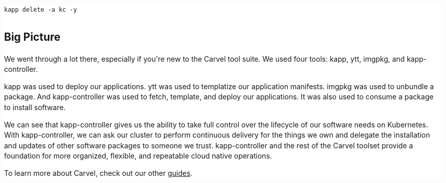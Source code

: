 ```
kapp delete -a kc -y
```

## Big Picture

We went through a lot there, especially if you're new to the Carvel tool suite. We used four tools: kapp, ytt, imgpkg, and kapp-controller.

kapp was used to deploy our applications. ytt was used to templatize our application manifests. imgpkg was used to unbundle a package. And kapp-controller was used to fetch, template, and deploy our applications. It was also used to consume a package to install software.

We can see that kapp-controller gives us the ability to take full control over the lifecycle of our software needs on Kubernetes. With kapp-controller, we can ask our cluster to perform continuous delivery for the things we own and delegate the installation and updates of other software packages to someone we trust.
kapp-controller and the rest of the Carvel toolset provide a foundation for more organized, flexible, and repeatable cloud native operations.

To learn more about Carvel, check out our other [guides](/guides/kubernetes/carvel).
